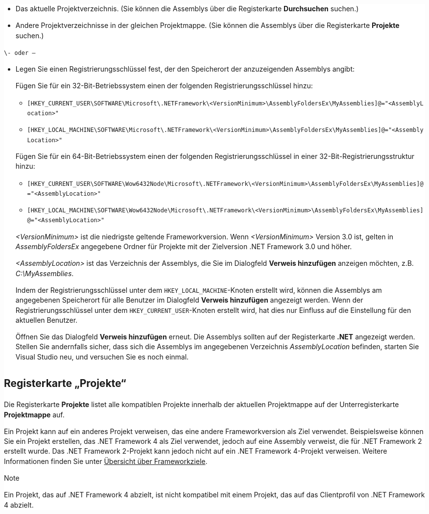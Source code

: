    - Das aktuelle Projektverzeichnis. (Sie können die Assemblys über die Registerkarte **Durchsuchen** suchen.)

   - Andere Projektverzeichnisse in der gleichen Projektmappe. (Sie können die Assemblys über die Registerkarte **Projekte** suchen.)

    \- oder –

- Legen Sie einen Registrierungsschlüssel fest, der den Speicherort der anzuzeigenden Assemblys angibt:

   Fügen Sie für ein 32-Bit-Betriebssystem einen der folgenden Registrierungsschlüssel hinzu:

   - `[HKEY_CURRENT_USER\SOFTWARE\Microsoft\.NETFramework\<VersionMinimum>\AssemblyFoldersEx\MyAssemblies]@="<AssemblyLocation>"`

   - `[HKEY_LOCAL_MACHINE\SOFTWARE\Microsoft\.NETFramework\<VersionMinimum>\AssemblyFoldersEx\MyAssemblies]@="<AssemblyLocation>"`

   Fügen Sie für ein 64-Bit-Betriebssystem einen der folgenden Registrierungsschlüssel in einer 32-Bit-Registrierungsstruktur hinzu:

   - `[HKEY_CURRENT_USER\SOFTWARE\Wow6432Node\Microsoft\.NETFramework\<VersionMinimum>\AssemblyFoldersEx\MyAssemblies]@="<AssemblyLocation>"`

   - `[HKEY_LOCAL_MACHINE\SOFTWARE\Wow6432Node\Microsoft\.NETFramework\<VersionMinimum>\AssemblyFoldersEx\MyAssemblies]@="<AssemblyLocation>"`

   *\<VersionMinimum\>* ist die niedrigste geltende Frameworkversion. Wenn *\<VersionMinimum\>* Version 3.0 ist, gelten in *AssemblyFoldersEx* angegebene Ordner für Projekte mit der Zielversion .NET Framework 3.0 und höher.

   *\<AssemblyLocation\>* ist das Verzeichnis der Assemblys, die Sie im Dialogfeld **Verweis hinzufügen** anzeigen möchten, z.B. *C:\MyAssemblies*.

   Indem der Registrierungsschlüssel unter dem `HKEY_LOCAL_MACHINE`-Knoten erstellt wird, können die Assemblys am angegebenen Speicherort für alle Benutzer im Dialogfeld **Verweis hinzufügen** angezeigt werden. Wenn der Registrierungsschlüssel unter dem `HKEY_CURRENT_USER`-Knoten erstellt wird, hat dies nur Einfluss auf die Einstellung für den aktuellen Benutzer.

   Öffnen Sie das Dialogfeld **Verweis hinzufügen** erneut. Die Assemblys sollten auf der Registerkarte **.NET** angezeigt werden. Stellen Sie andernfalls sicher, dass sich die Assemblys im angegebenen Verzeichnis *AssemblyLocation* befinden, starten Sie Visual Studio neu, und versuchen Sie es noch einmal.

## <a name="projects-tab"></a>Registerkarte „Projekte“

Die Registerkarte **Projekte** listet alle kompatiblen Projekte innerhalb der aktuellen Projektmappe auf der Unterregisterkarte **Projektmappe** auf.

Ein Projekt kann auf ein anderes Projekt verweisen, das eine andere Frameworkversion als Ziel verwendet. Beispielsweise können Sie ein Projekt erstellen, das .NET Framework 4 als Ziel verwendet, jedoch auf eine Assembly verweist, die für .NET Framework 2 erstellt wurde. Das .NET Framework 2-Projekt kann jedoch nicht auf ein .NET Framework 4-Projekt verweisen. Weitere Informationen finden Sie unter [Übersicht über Frameworkziele](../ide/visual-studio-multi-targeting-overview.md).

> [!NOTE]
> Ein Projekt, das auf .NET Framework 4 abzielt, ist nicht kompatibel mit einem Projekt, das auf das Clientprofil von .NET Framework 4 abzielt.
